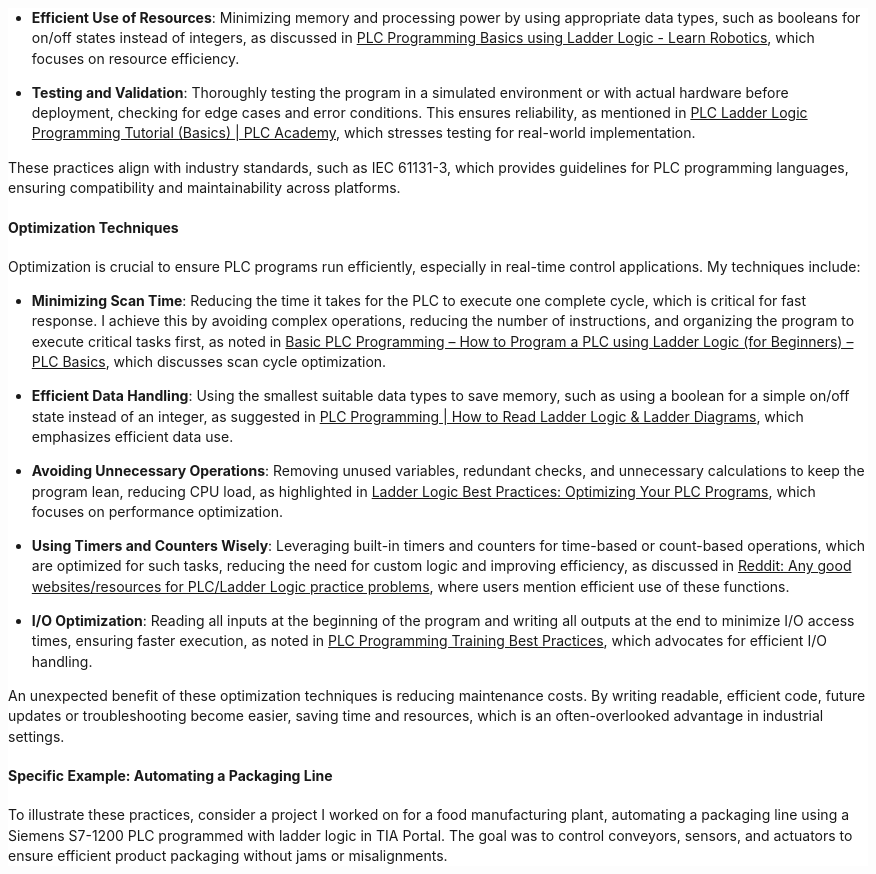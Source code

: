 - **Efficient Use of Resources**: Minimizing memory and processing power by using appropriate data types, such as booleans for on/off states instead of integers, as discussed in [PLC Programming Basics using Ladder Logic - Learn Robotics](https://www.learnrobotics.org/blog/plc-programming-basics/), which focuses on resource efficiency.

- **Testing and Validation**: Thoroughly testing the program in a simulated environment or with actual hardware before deployment, checking for edge cases and error conditions. This ensures reliability, as mentioned in [PLC Ladder Logic Programming Tutorial (Basics) | PLC Academy](https://www.plcacademy.com/ladder-logic-tutorial/), which stresses testing for real-world implementation.

These practices align with industry standards, such as IEC 61131-3, which provides guidelines for PLC programming languages, ensuring compatibility and maintainability across platforms.

#### Optimization Techniques

Optimization is crucial to ensure PLC programs run efficiently, especially in real-time control applications. My techniques include:

- **Minimizing Scan Time**: Reducing the time it takes for the PLC to execute one complete cycle, which is critical for fast response. I achieve this by avoiding complex operations, reducing the number of instructions, and organizing the program to execute critical tasks first, as noted in [Basic PLC Programming – How to Program a PLC using Ladder Logic (for Beginners) – PLC Basics](https://basicplc.com/plc-programming/), which discusses scan cycle optimization.

- **Efficient Data Handling**: Using the smallest suitable data types to save memory, such as using a boolean for a simple on/off state instead of an integer, as suggested in [PLC Programming | How to Read Ladder Logic & Ladder Diagrams](https://www.solisplc.com/tutorials/how-to-read-ladder-logic), which emphasizes efficient data use.

- **Avoiding Unnecessary Operations**: Removing unused variables, redundant checks, and unnecessary calculations to keep the program lean, reducing CPU load, as highlighted in [Ladder Logic Best Practices: Optimizing Your PLC Programs](https://www.realpars.com/blog/ladder-logic-optimization), which focuses on performance optimization.

- **Using Timers and Counters Wisely**: Leveraging built-in timers and counters for time-based or count-based operations, which are optimized for such tasks, reducing the need for custom logic and improving efficiency, as discussed in [Reddit: Any good websites/resources for PLC/Ladder Logic practice problems](https://www.reddit.com/r/PLC/comments/b9t7wb/any_good_websitesresources_for_plcladder_logic/), where users mention efficient use of these functions.

- **I/O Optimization**: Reading all inputs at the beginning of the program and writing all outputs at the end to minimize I/O access times, ensuring faster execution, as noted in [PLC Programming Training Best Practices](https://plc-training.org/plc-programming-training-BP6.html), which advocates for efficient I/O handling.

An unexpected benefit of these optimization techniques is reducing maintenance costs. By writing readable, efficient code, future updates or troubleshooting become easier, saving time and resources, which is an often-overlooked advantage in industrial settings.

#### Specific Example: Automating a Packaging Line

To illustrate these practices, consider a project I worked on for a food manufacturing plant, automating a packaging line using a Siemens S7-1200 PLC programmed with ladder logic in TIA Portal. The goal was to control conveyors, sensors, and actuators to ensure efficient product packaging without jams or misalignments.
